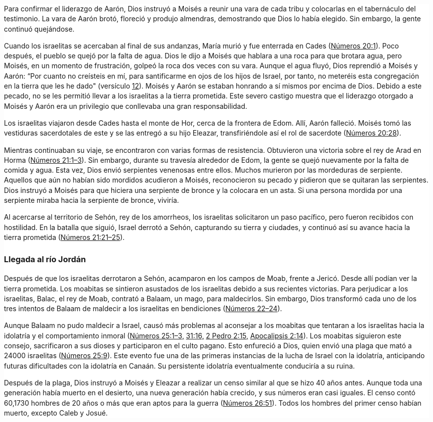 Para confirmar el liderazgo de Aarón, Dios instruyó a Moisés a reunir una vara de cada tribu y colocarlas en el tabernáculo del testimonio. La vara de Aarón brotó, floreció y produjo almendras, demostrando que Dios lo había elegido. Sin embargo, la gente continuó quejándose.

Cuando los israelitas se acercaban al final de sus andanzas, María murió y fue enterrada en Cades ([Números 20:1](https://ref.ly/Num20:1)). Poco después, el pueblo se quejó por la falta de agua. Dios le dijo a Moisés que hablara a una roca para que brotara agua, pero Moisés, en un momento de frustración, golpeó la roca dos veces con su vara. Aunque el agua fluyó, Dios reprendió a Moisés y Aarón: “Por cuanto no creísteis en mí, para santificarme en ojos de los hijos de Israel, por tanto, no meteréis esta congregación en la tierra que les he dado" (versículo [12](https://ref.ly/Num20:12)). Moisés y Aarón se estaban honrando a sí mismos por encima de Dios. Debido a este pecado, no se les permitió llevar a los israelitas a la tierra prometida. Este severo castigo muestra que el liderazgo otorgado a Moisés y Aarón era un privilegio que conllevaba una gran responsabilidad.

Los israelitas viajaron desde Cades hasta el monte de Hor, cerca de la frontera de Edom. Allí, Aarón falleció. Moisés tomó las vestiduras sacerdotales de este y se las entregó a su hijo Eleazar, transfiriéndole así el rol de sacerdote ([Números 20:28](https://ref.ly/Num20:28)).

Mientras continuaban su viaje, se encontraron con varias formas de resistencia. Obtuvieron una victoria sobre el rey de Arad en Horma ([Números 21:1–3](https://ref.ly/Num21:1-Num21:3)). Sin embargo, durante su travesía alrededor de Edom, la gente se quejó nuevamente por la falta de comida y agua. Esta vez, Dios envió serpientes venenosas entre ellos. Muchos murieron por las mordeduras de serpiente. Aquellos que aún no habían sido mordidos acudieron a Moisés, reconocieron su pecado y pidieron que se quitaran las serpientes. Dios instruyó a Moisés para que hiciera una serpiente de bronce y la colocara en un asta. Si una persona mordida por una serpiente miraba hacia la serpiente de bronce, viviría.

Al acercarse al territorio de Sehón, rey de los amorrheos, los israelitas solicitaron un paso pacífico, pero fueron recibidos con hostilidad. En la batalla que siguió, Israel derrotó a Sehón, capturando su tierra y ciudades, y continuó así su avance hacia la tierra prometida ([Números 21:21–25](https://ref.ly/Num21:21-Num21:25)).

### Llegada al río Jordán

Después de que los israelitas derrotaron a Sehón, acamparon en los campos de Moab, frente a Jericó. Desde allí podían ver la tierra prometida. Los moabitas se sintieron asustados de los israelitas debido a sus recientes victorias. Para perjudicar a los israelitas, Balac, el rey de Moab, contrató a Balaam, un mago, para maldecirlos. Sin embargo, Dios transformó cada uno de los tres intentos de Balaam de maldecir a los israelitas en bendiciones ([Números 22–24](https://ref.ly/Num22:1-Num24:25)).

Aunque Balaam no pudo maldecir a Israel, causó más problemas al aconsejar a los moabitas que tentaran a los israelitas hacia la idolatría y el comportamiento inmoral ([Números 25:1–3,](https://ref.ly/Num25:1-Num25:3) [31:16,](https://ref.ly/Num31:16) [2 Pedro 2:15,](https://ref.ly/2Pet2:15) [Apocalipsis 2:14](https://ref.ly/Rev2:14)). Los moabitas siguieron este consejo, sacrificaron a sus dioses y participaron en el culto pagano. Esto enfureció a Dios, quien envió una plaga que mató a 24000 israelitas ([Números 25:9](https://ref.ly/Num25:9)). Este evento fue una de las primeras instancias de la lucha de Israel con la idolatría, anticipando futuras dificultades con la idolatría en Canaán. Su persistente idolatría eventualmente conduciría a su ruina.

Después de la plaga, Dios instruyó a Moisés y Eleazar a realizar un censo similar al que se hizo 40 años antes. Aunque toda una generación había muerto en el desierto, una nueva generación había crecido, y sus números eran casi iguales. El censo contó 60,1730 hombres de 20 años o más que eran aptos para la guerra ([Números 26:51](https://ref.ly/Num26:51)). Todos los hombres del primer censo habían muerto, excepto Caleb y Josué.
